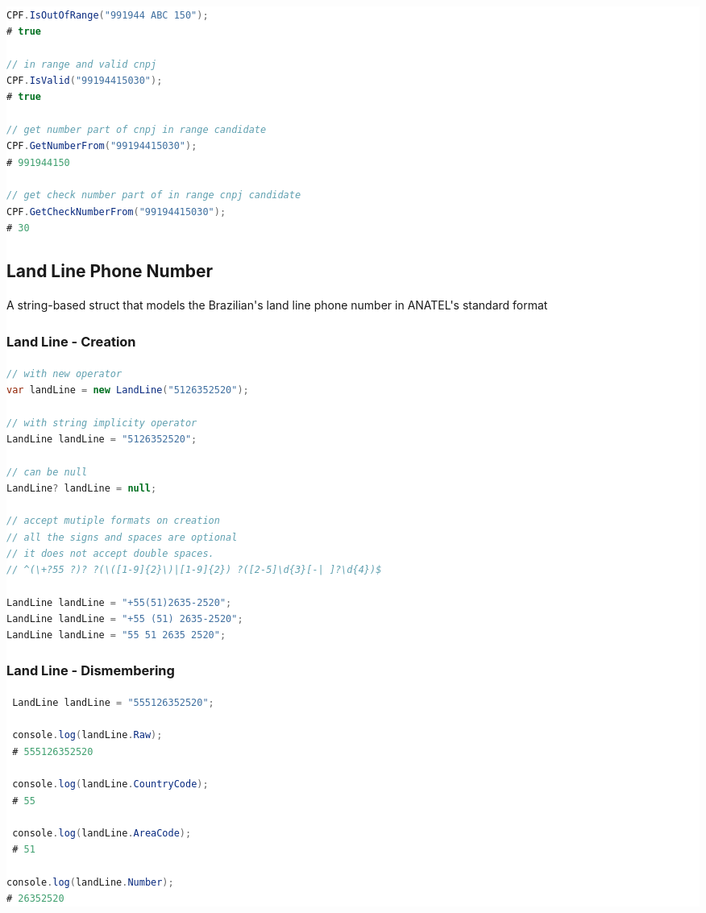 ```c#
CPF.IsOutOfRange("991944 ABC 150");
# true

// in range and valid cnpj
CPF.IsValid("99194415030");
# true

// get number part of cnpj in range candidate
CPF.GetNumberFrom("99194415030");
# 991944150

// get check number part of in range cnpj candidate
CPF.GetCheckNumberFrom("99194415030");
# 30
```

## Land Line Phone Number
A string-based struct that models the Brazilian's land line phone number in ANATEL's standard format

### Land Line - Creation
```c#
// with new operator
var landLine = new LandLine("5126352520");

// with string implicity operator
LandLine landLine = "5126352520";

// can be null
LandLine? landLine = null;

// accept mutiple formats on creation
// all the signs and spaces are optional
// it does not accept double spaces.
// ^(\+?55 ?)? ?(\([1-9]{2}\)|[1-9]{2}) ?([2-5]\d{3}[-| ]?\d{4})$

LandLine landLine = "+55(51)2635-2520";
LandLine landLine = "+55 (51) 2635-2520";
LandLine landLine = "55 51 2635 2520";
```

### Land Line - Dismembering
```c#
 LandLine landLine = "555126352520";
 
 console.log(landLine.Raw);
 # 555126352520
 
 console.log(landLine.CountryCode);
 # 55
 
 console.log(landLine.AreaCode);
 # 51

console.log(landLine.Number);
# 26352520
```
